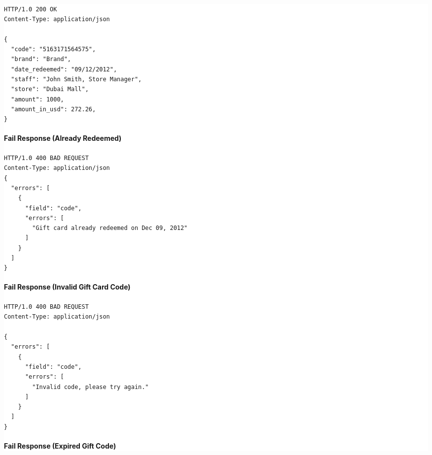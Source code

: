 ```
HTTP/1.0 200 OK 
Content-Type: application/json

{ 
  "code": "5163171564575",
  "brand": "Brand",
  "date_redeemed": "09/12/2012",
  "staff": "John Smith, Store Manager",
  "store": "Dubai Mall",
  "amount": 1000,
  "amount_in_usd": 272.26,
}
```


#### Fail Response (Already Redeemed)

```
HTTP/1.0 400 BAD REQUEST 
Content-Type: application/json
{
  "errors": [
    {
      "field": "code",
      "errors": [
        "Gift card already redeemed on Dec 09, 2012"
      ]
    }
  ]
}
```


#### Fail Response (Invalid Gift Card Code)

```
HTTP/1.0 400 BAD REQUEST 
Content-Type: application/json

{
  "errors": [
    {
      "field": "code",
      "errors": [
        "Invalid code, please try again."
      ]
    }
  ]
}
```


#### Fail Response (Expired Gift Code)
